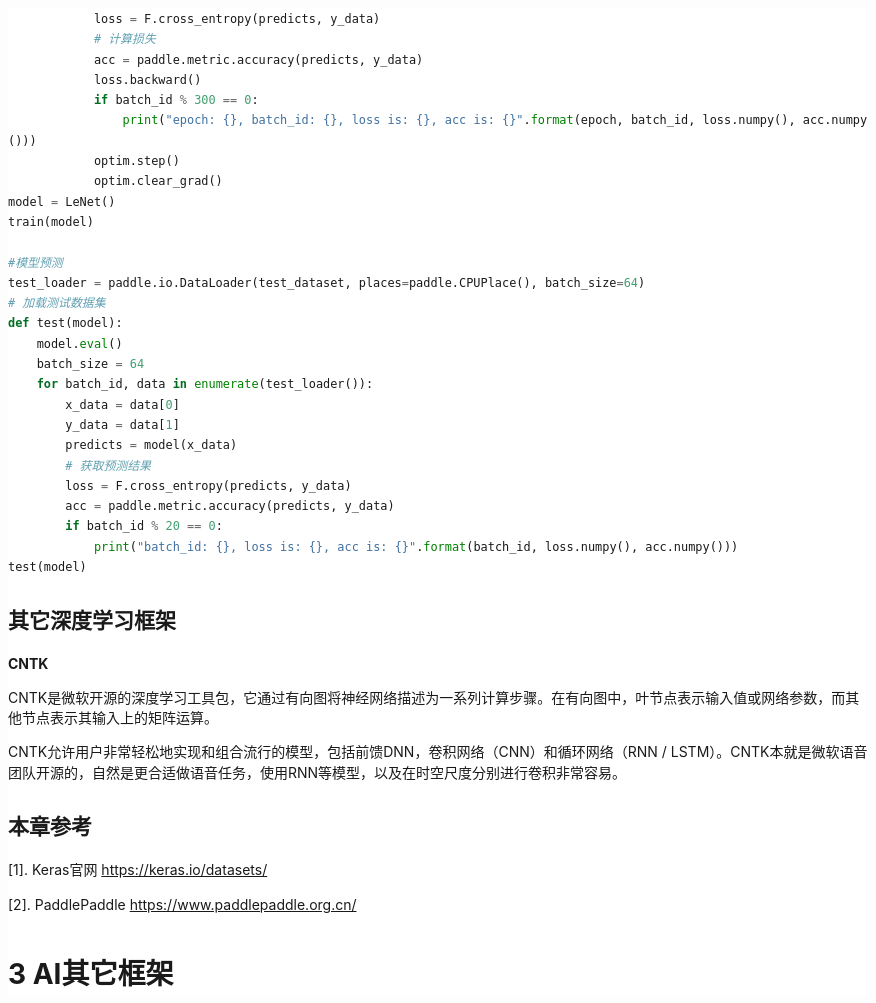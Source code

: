 ```python
            loss = F.cross_entropy(predicts, y_data)
            # 计算损失
            acc = paddle.metric.accuracy(predicts, y_data)
            loss.backward()
            if batch_id % 300 == 0:
                print("epoch: {}, batch_id: {}, loss is: {}, acc is: {}".format(epoch, batch_id, loss.numpy(), acc.numpy()))
            optim.step()
            optim.clear_grad()
model = LeNet()
train(model)

#模型预测
test_loader = paddle.io.DataLoader(test_dataset, places=paddle.CPUPlace(), batch_size=64)
# 加载测试数据集
def test(model):
    model.eval()
    batch_size = 64
    for batch_id, data in enumerate(test_loader()):
        x_data = data[0]
        y_data = data[1]
        predicts = model(x_data)
        # 获取预测结果
        loss = F.cross_entropy(predicts, y_data)
        acc = paddle.metric.accuracy(predicts, y_data)
        if batch_id % 20 == 0:
            print("batch_id: {}, loss is: {}, acc is: {}".format(batch_id, loss.numpy(), acc.numpy()))
test(model)
```



## 其它深度学习框架

**CNTK**

CNTK是微软开源的深度学习工具包，它通过有向图将神经网络描述为一系列计算步骤。在有向图中，叶节点表示输入值或网络参数，而其他节点表示其输入上的矩阵运算。

CNTK允许用户非常轻松地实现和组合流行的模型，包括前馈DNN，卷积网络（CNN）和循环网络（RNN / LSTM）。CNTK本就是微软语音团队开源的，自然是更合适做语音任务，使用RNN等模型，以及在时空尺度分别进行卷积非常容易。



## 本章参考

[1]. Keras官网  https://keras.io/datasets/

[2]. PaddlePaddle https://www.paddlepaddle.org.cn/



# 3  AI其它框架
